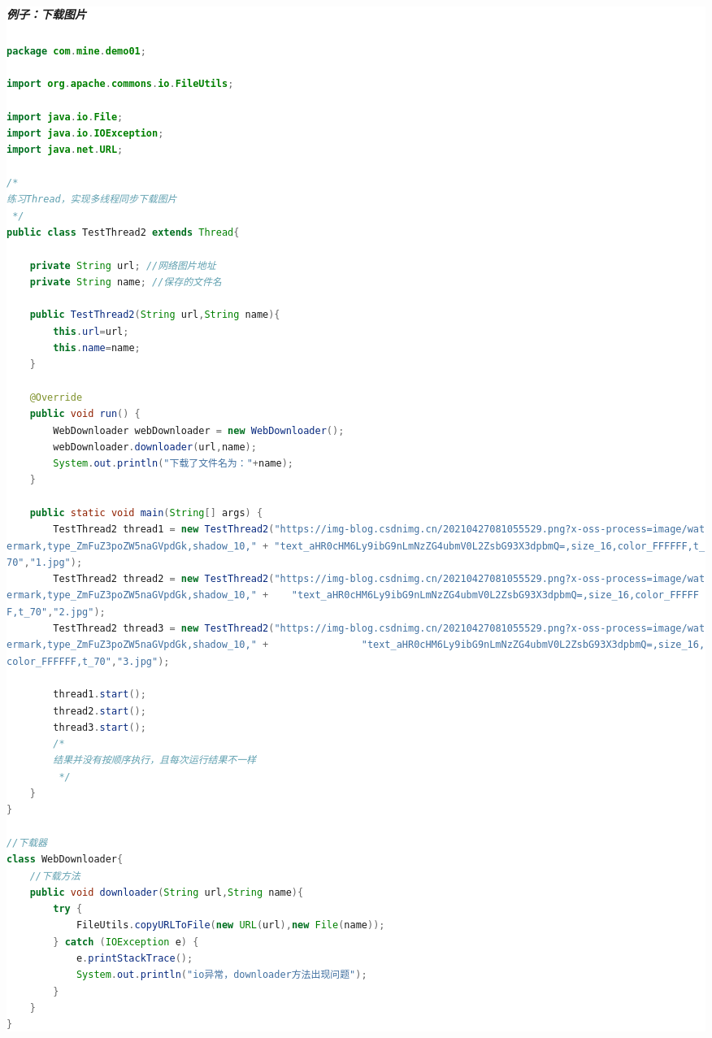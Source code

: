 ##### 例子：下载图片

```java
package com.mine.demo01;

import org.apache.commons.io.FileUtils;

import java.io.File;
import java.io.IOException;
import java.net.URL;

/*
练习Thread，实现多线程同步下载图片
 */
public class TestThread2 extends Thread{

    private String url; //网络图片地址
    private String name; //保存的文件名

    public TestThread2(String url,String name){
        this.url=url;
        this.name=name;
    }

    @Override
    public void run() {
        WebDownloader webDownloader = new WebDownloader();
        webDownloader.downloader(url,name);
        System.out.println("下载了文件名为："+name);
    }

    public static void main(String[] args) {
        TestThread2 thread1 = new TestThread2("https://img-blog.csdnimg.cn/20210427081055529.png?x-oss-process=image/watermark,type_ZmFuZ3poZW5naGVpdGk,shadow_10," + "text_aHR0cHM6Ly9ibG9nLmNzZG4ubmV0L2ZsbG93X3dpbmQ=,size_16,color_FFFFFF,t_70","1.jpg");
        TestThread2 thread2 = new TestThread2("https://img-blog.csdnimg.cn/20210427081055529.png?x-oss-process=image/watermark,type_ZmFuZ3poZW5naGVpdGk,shadow_10," +    "text_aHR0cHM6Ly9ibG9nLmNzZG4ubmV0L2ZsbG93X3dpbmQ=,size_16,color_FFFFFF,t_70","2.jpg");
        TestThread2 thread3 = new TestThread2("https://img-blog.csdnimg.cn/20210427081055529.png?x-oss-process=image/watermark,type_ZmFuZ3poZW5naGVpdGk,shadow_10," +                "text_aHR0cHM6Ly9ibG9nLmNzZG4ubmV0L2ZsbG93X3dpbmQ=,size_16,color_FFFFFF,t_70","3.jpg");

        thread1.start();
        thread2.start();
        thread3.start();
        /*
        结果并没有按顺序执行，且每次运行结果不一样
         */
    }
}

//下载器
class WebDownloader{
    //下载方法
    public void downloader(String url,String name){
        try {
            FileUtils.copyURLToFile(new URL(url),new File(name));
        } catch (IOException e) {
            e.printStackTrace();
            System.out.println("io异常，downloader方法出现问题");
        }
    }
}
```
